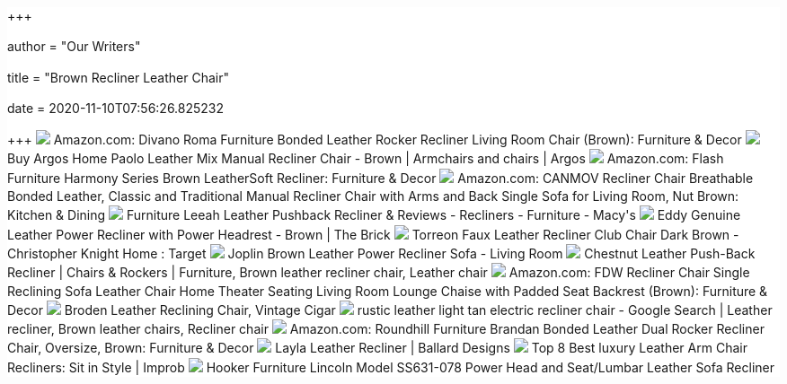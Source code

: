 +++
        
author = "Our Writers"
        
title = "Brown Recliner Leather Chair"
        
date = 2020-11-10T07:56:26.825232
        
+++
[ ![](https://images-na.ssl-images-amazon.com/images/I/81bugFOwI-L._AC_SL1500_.jpg)](https://images-na.ssl-images-amazon.com/images/I/81bugFOwI-L._AC_SL1500_.jpg) Amazon.com: Divano Roma Furniture Bonded Leather Rocker Recliner Living  Room Chair (Brown): Furniture & Decor
[ ![](https://media.4rgos.it/i/Argos/2374404_R_Z001A?w=750&h=440&qlt=70)](https://media.4rgos.it/i/Argos/2374404_R_Z001A?w=750&h=440&qlt=70) Buy Argos Home Paolo Leather Mix Manual Recliner Chair - Brown | Armchairs  and chairs | Argos
[ ![](https://images-na.ssl-images-amazon.com/images/I/915VGEbrzXL._AC_SX522_.jpg)](https://images-na.ssl-images-amazon.com/images/I/915VGEbrzXL._AC_SX522_.jpg) Amazon.com: Flash Furniture Harmony Series Brown LeatherSoft Recliner:  Furniture & Decor
[ ![](https://images-na.ssl-images-amazon.com/images/I/81N5eYycUCL._AC_SL1500_.jpg)](https://images-na.ssl-images-amazon.com/images/I/81N5eYycUCL._AC_SL1500_.jpg) Amazon.com: CANMOV Recliner Chair Breathable Bonded Leather, Classic and  Traditional Manual Recliner Chair with Arms and Back Single Sofa for Living  Room, Nut Brown: Kitchen & Dining
[ ![](https://slimages.macys.com/is/image/MCY/products/1/optimized/2976811_fpx.tif?op_sharpen=1&wid=500&hei=613&fit=fit,1&$filtersm$)](https://slimages.macys.com/is/image/MCY/products/1/optimized/2976811_fpx.tif?op_sharpen=1&wid=500&hei=613&fit=fit,1&$filtersm$) Furniture Leeah Leather Pushback Recliner & Reviews - Recliners - Furniture  - Macy's
[ ![](https://cdn.shopify.com/s/files/1/2660/5202/products/EDDYBRPC_AC_1400x.jpg?v=1600295511)](https://cdn.shopify.com/s/files/1/2660/5202/products/EDDYBRPC_AC_1400x.jpg?v=1600295511) Eddy Genuine Leather Power Recliner with Power Headrest - Brown | The Brick
[ ![](https://target.scene7.com/is/image/Target/GUEST_e3dbfd2e-302d-45c7-a823-220b3b67d956?wid=488&hei=488&fmt=pjpeg)](https://target.scene7.com/is/image/Target/GUEST_e3dbfd2e-302d-45c7-a823-220b3b67d956?wid=488&hei=488&fmt=pjpeg) Torreon Faux Leather Recliner Club Chair Dark Brown - Christopher Knight  Home : Target
[ ![](https://smhttp-ssl-61502.nexcesscdn.net/media/catalog/product/cache/1/image/9df78eab33525d08d6e5fb8d27136e95/2/4/241929web.jpg)](https://smhttp-ssl-61502.nexcesscdn.net/media/catalog/product/cache/1/image/9df78eab33525d08d6e5fb8d27136e95/2/4/241929web.jpg) Joplin Brown Leather Power Recliner Sofa - Living Room
[ ![](https://i.pinimg.com/originals/8b/f5/6d/8bf56d0d7fe2fd90012442d002aafeea.jpg)](https://i.pinimg.com/originals/8b/f5/6d/8bf56d0d7fe2fd90012442d002aafeea.jpg) Chestnut Leather Push-Back Recliner | Chairs & Rockers | Furniture, Brown  leather recliner chair, Leather chair
[ ![](https://images-na.ssl-images-amazon.com/images/I/610z49naeTL._AC_SL1000_.jpg)](https://images-na.ssl-images-amazon.com/images/I/610z49naeTL._AC_SL1000_.jpg) Amazon.com: FDW Recliner Chair Single Reclining Sofa Leather Chair Home  Theater Seating Living Room Lounge Chaise with Padded Seat Backrest (Brown):  Furniture & Decor
[ ![](https://www.schots.com.au/pub/media/catalog/product/cache/7e396cae6387f442532b70e9db255393/K/A/KAI11045VC_p.jpg)](https://www.schots.com.au/pub/media/catalog/product/cache/7e396cae6387f442532b70e9db255393/K/A/KAI11045VC_p.jpg) Broden Leather Reclining Chair, Vintage Cigar
[ ![](https://i.pinimg.com/originals/c0/17/9f/c0179fd2e563635e2bfb7cafbc4a375f.jpg)](https://i.pinimg.com/originals/c0/17/9f/c0179fd2e563635e2bfb7cafbc4a375f.jpg) rustic leather light tan electric recliner chair - Google Search | Leather  recliner, Brown leather chairs, Recliner chair
[ ![](https://images-na.ssl-images-amazon.com/images/I/81sXX04NEZL._AC_SL1500_.jpg)](https://images-na.ssl-images-amazon.com/images/I/81sXX04NEZL._AC_SL1500_.jpg) Amazon.com: Roundhill Furniture Brandan Bonded Leather Dual Rocker Recliner  Chair, Oversize, Brown: Furniture & Decor
[ ![](https://akamai-scene7.ballarddesigns.com/is/image/ballarddesigns//UC285_main)](https://akamai-scene7.ballarddesigns.com/is/image/ballarddesigns//UC285_main) Layla Leather Recliner | Ballard Designs
[ ![](https://cdn.improb.com/wp-content/uploads/2017/11/top-8-best-leather-recliner-sofa-chairs-for-the-house.jpg)](https://cdn.improb.com/wp-content/uploads/2017/11/top-8-best-leather-recliner-sofa-chairs-for-the-house.jpg) Top 8 Best luxury Leather Arm Chair Recliners: Sit in Style | Improb
[ ![](https://cdn11.bigcommerce.com/s-o8ny9v4/images/stencil/original/products/2692/23438/ss631-p3-078-open-silo-med__91657.1578493592.jpg?c=2)](https://cdn11.bigcommerce.com/s-o8ny9v4/images/stencil/original/products/2692/23438/ss631-p3-078-open-silo-med__91657.1578493592.jpg?c=2) Hooker Furniture Lincoln Model SS631-078 Power Head and Seat/Lumbar Leather  Sofa Recliner
